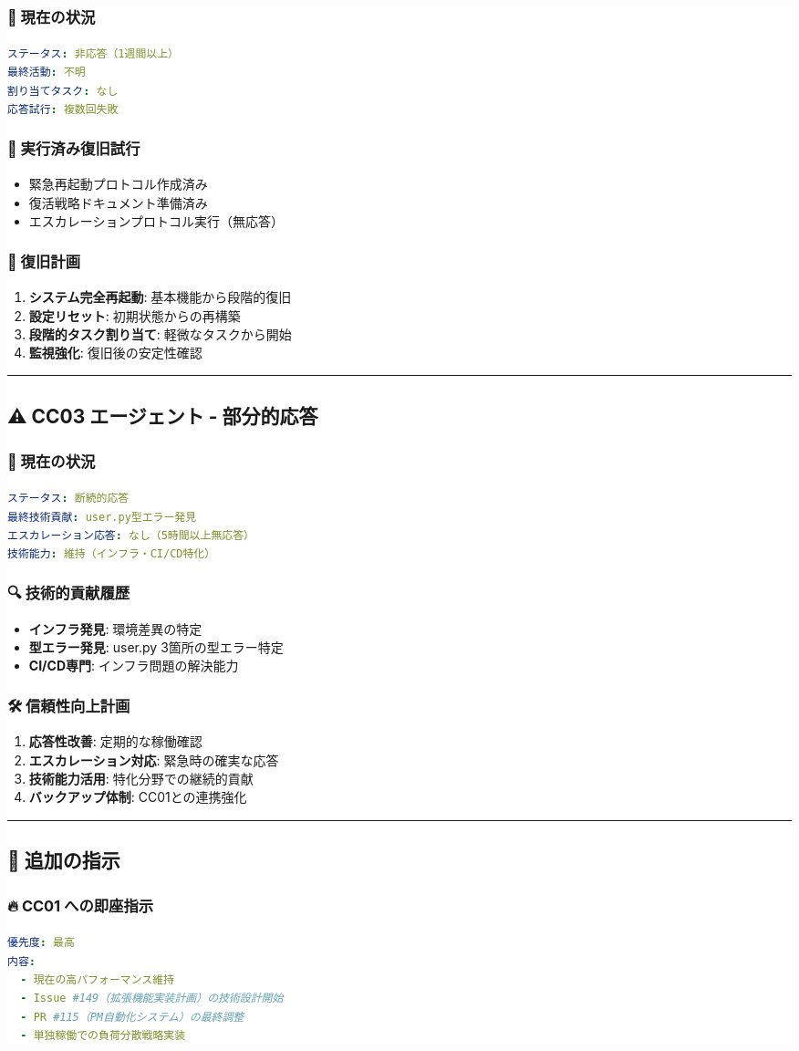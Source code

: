 ### 📍 現在の状況
```yaml
ステータス: 非応答（1週間以上）
最終活動: 不明
割り当てタスク: なし
応答試行: 複数回失敗
```

### 🔧 実行済み復旧試行
- 緊急再起動プロトコル作成済み
- 復活戦略ドキュメント準備済み
- エスカレーションプロトコル実行（無応答）

### 🚀 復旧計画
1. **システム完全再起動**: 基本機能から段階的復旧
2. **設定リセット**: 初期状態からの再構築
3. **段階的タスク割り当て**: 軽微なタスクから開始
4. **監視強化**: 復旧後の安定性確認

---

## ⚠️ CC03 エージェント - 部分的応答

### 📍 現在の状況
```yaml
ステータス: 断続的応答
最終技術貢献: user.py型エラー発見
エスカレーション応答: なし（5時間以上無応答）
技術能力: 維持（インフラ・CI/CD特化）
```

### 🔍 技術的貢献履歴
- **インフラ発見**: 環境差異の特定
- **型エラー発見**: user.py 3箇所の型エラー特定
- **CI/CD専門**: インフラ問題の解決能力

### 🛠️ 信頼性向上計画
1. **応答性改善**: 定期的な稼働確認
2. **エスカレーション対応**: 緊急時の確実な応答
3. **技術能力活用**: 特化分野での継続的貢献
4. **バックアップ体制**: CC01との連携強化

---

## 🎯 追加の指示

### 🔥 CC01 への即座指示
```yaml
優先度: 最高
内容: 
  - 現在の高パフォーマンス維持
  - Issue #149（拡張機能実装計画）の技術設計開始
  - PR #115（PM自動化システム）の最終調整
  - 単独稼働での負荷分散戦略実装
```

